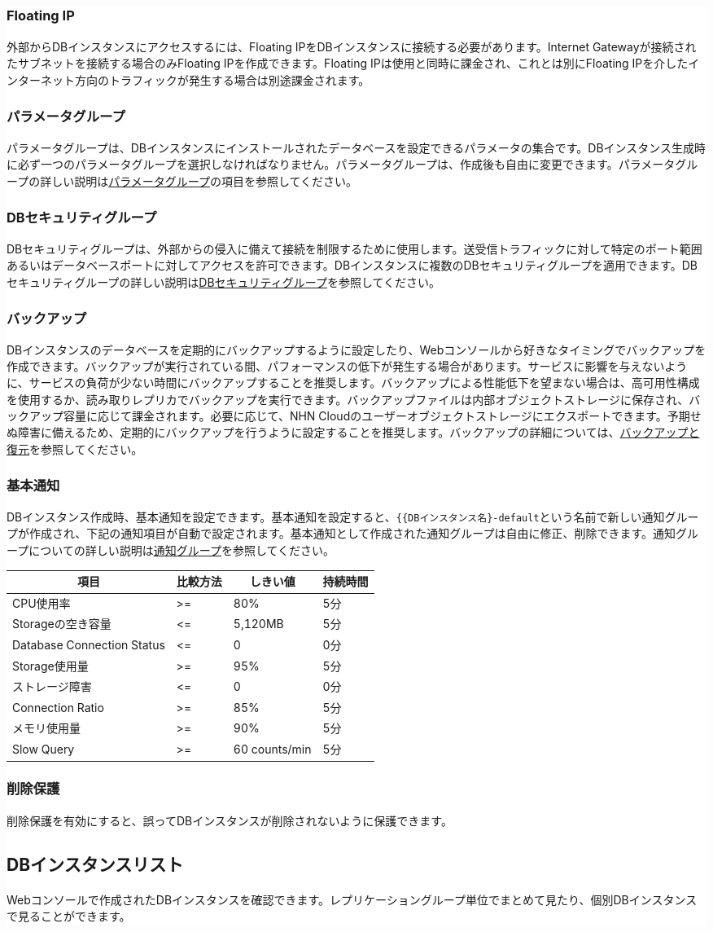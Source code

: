 ### Floating IP

外部からDBインスタンスにアクセスするには、Floating IPをDBインスタンスに接続する必要があります。Internet Gatewayが接続されたサブネットを接続する場合のみFloating IPを作成できます。Floating IPは使用と同時に課金され、これとは別にFloating IPを介したインターネット方向のトラフィックが発生する場合は別途課金されます。

### パラメータグループ

パラメータグループは、DBインスタンスにインストールされたデータベースを設定できるパラメータの集合です。DBインスタンス生成時に必ず一つのパラメータグループを選択しなければなりません。パラメータグループは、作成後も自由に変更できます。パラメータグループの詳しい説明は[パラメータグループ](parameter-group/)の項目を参照してください。

### DBセキュリティグループ

DBセキュリティグループは、外部からの侵入に備えて接続を制限するために使用します。送受信トラフィックに対して特定のポート範囲あるいはデータベースポートに対してアクセスを許可できます。DBインスタンスに複数のDBセキュリティグループを適用できます。DBセキュリティグループの詳しい説明は[DBセキュリティグループ](db-security-group.md)を参照してください。

### バックアップ

DBインスタンスのデータベースを定期的にバックアップするように設定したり、Webコンソールから好きなタイミングでバックアップを作成できます。バックアップが実行されている間、パフォーマンスの低下が発生する場合があります。サービスに影響を与えないように、サービスの負荷が少ない時間にバックアップすることを推奨します。バックアップによる性能低下を望まない場合は、高可用性構成を使用するか、読み取りレプリカでバックアップを実行できます。バックアップファイルは内部オブジェクトストレージに保存され、バックアップ容量に応じて課金されます。必要に応じて、NHN Cloudのユーザーオブジェクトストレージにエクスポートできます。予期せぬ障害に備えるため、定期的にバックアップを行うように設定することを推奨します。バックアップの詳細については、[バックアップと復元](backup-and-restore.md)を参照してください。

### 基本通知

DBインスタンス作成時、基本通知を設定できます。基本通知を設定すると、`{{DBインスタンス名}-default`という名前で新しい通知グループが作成され、下記の通知項目が自動で設定されます。基本通知として作成された通知グループは自由に修正、削除できます。通知グループについての詳しい説明は[通知グループ](notification-group.md)を参照してください。

| 項目                         | 比較方法  | しきい値          | 持続時間 |
|----------------------------|-------|---------------|------|
| CPU使用率                     | &gt;= | 80%           | 5分   |
| Storageの空き容量               | &lt;= | 5,120MB       | 5分   |
| Database Connection Status | &lt;= | 0             | 0分   |
| Storage使用量                 | &gt;= | 95%           | 5分   |
| ストレージ障害                    | &lt;= | 0             | 0分   |
| Connection Ratio           | &gt;= | 85%           | 5分   |
| メモリ使用量                     | &gt;= | 90%           | 5分   |
| Slow Query                 | &gt;= | 60 counts/min | 5分   |

### 削除保護

削除保護を有効にすると、誤ってDBインスタンスが削除されないように保護できます。

## DBインスタンスリスト

Webコンソールで作成されたDBインスタンスを確認できます。レプリケーショングループ単位でまとめて見たり、個別DBインスタンスで見ることができます。
